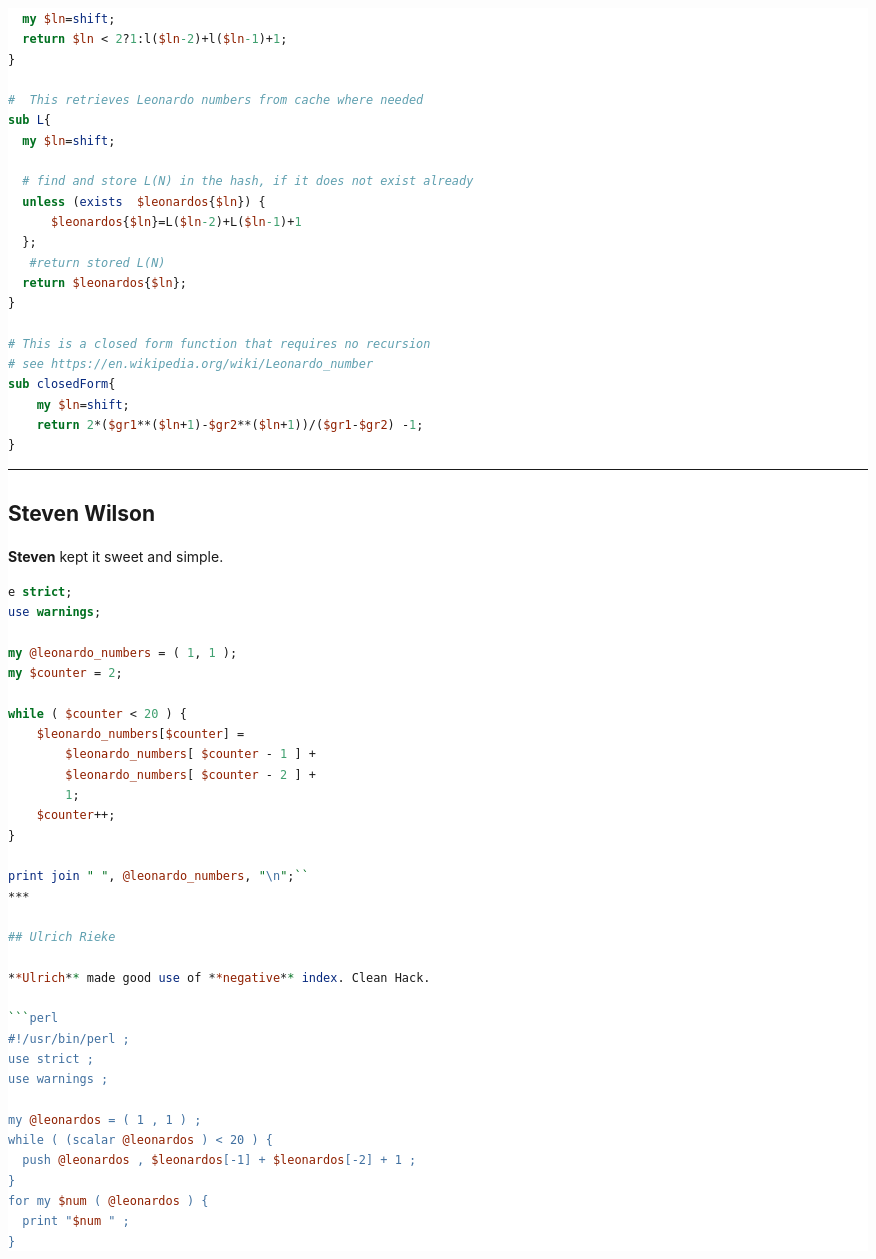```perl
  my $ln=shift;
  return $ln < 2?1:l($ln-2)+l($ln-1)+1;
}

#  This retrieves Leonardo numbers from cache where needed
sub L{
  my $ln=shift;

  # find and store L(N) in the hash, if it does not exist already
  unless (exists  $leonardos{$ln}) {
      $leonardos{$ln}=L($ln-2)+L($ln-1)+1
  };
   #return stored L(N)
  return $leonardos{$ln};
}

# This is a closed form function that requires no recursion
# see https://en.wikipedia.org/wiki/Leonardo_number
sub closedForm{
    my $ln=shift;
    return 2*($gr1**($ln+1)-$gr2**($ln+1))/($gr1-$gr2) -1;
}
```

***

## Steven Wilson

**Steven** kept it sweet and simple.

```perl
e strict;
use warnings;

my @leonardo_numbers = ( 1, 1 );
my $counter = 2;

while ( $counter < 20 ) {
    $leonardo_numbers[$counter] =
        $leonardo_numbers[ $counter - 1 ] +
        $leonardo_numbers[ $counter - 2 ] +
        1;
    $counter++;
}

print join " ", @leonardo_numbers, "\n";``
***

## Ulrich Rieke

**Ulrich** made good use of **negative** index. Clean Hack.

```perl
#!/usr/bin/perl ;
use strict ;
use warnings ;

my @leonardos = ( 1 , 1 ) ;
while ( (scalar @leonardos ) < 20 ) {
  push @leonardos , $leonardos[-1] + $leonardos[-2] + 1 ;
}
for my $num ( @leonardos ) {
  print "$num " ;
}
```